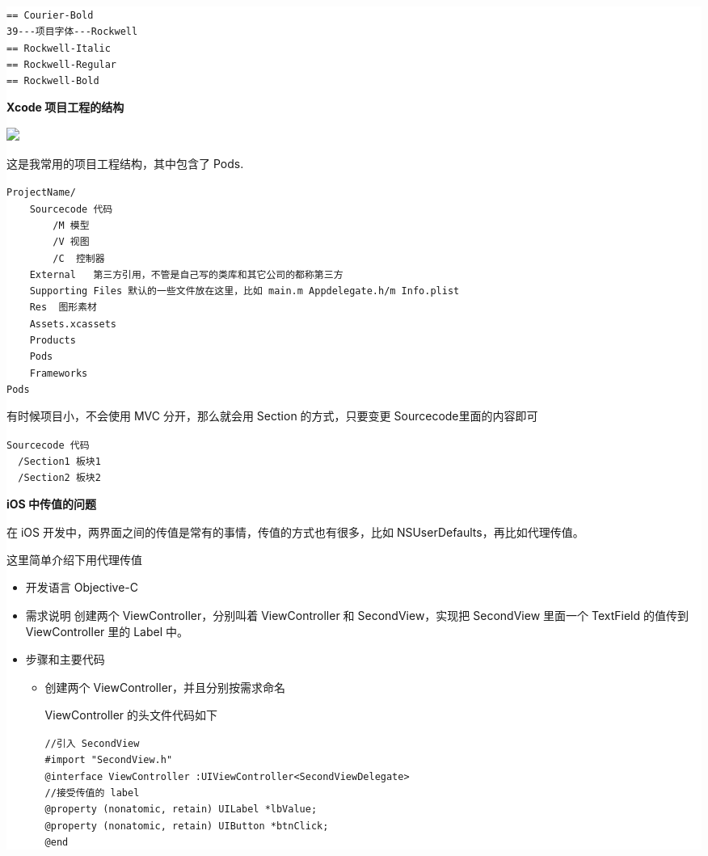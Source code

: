 ```
== Courier-Bold
39---项目字体---Rockwell
== Rockwell-Italic
== Rockwell-Regular
== Rockwell-Bold
```

**Xcode 项目工程的结构**

![](https://storage.tourcoder.com/tcblog/ios-dev-tips-01.png)

这是我常用的项目工程结构，其中包含了 Pods.

```
ProjectName/
    Sourcecode 代码
        /M 模型
        /V 视图
        /C  控制器
    External   第三方引用，不管是自己写的类库和其它公司的都称第三方
    Supporting Files 默认的一些文件放在这里，比如 main.m Appdelegate.h/m Info.plist
    Res  图形素材
    Assets.xcassets
    Products
    Pods
    Frameworks
Pods
```

有时候项目小，不会使用 MVC 分开，那么就会用 Section 的方式，只要变更 Sourcecode里面的内容即可

```
Sourcecode 代码
  /Section1 板块1
  /Section2 板块2
```

**iOS 中传值的问题**

在 iOS 开发中，两界面之间的传值是常有的事情，传值的方式也有很多，比如 NSUserDefaults，再比如代理传值。

这里简单介绍下用代理传值

- 开发语言 Objective-C

- 需求说明 创建两个 ViewController，分别叫着  ViewController 和 SecondView，实现把 SecondView 里面一个 TextField 的值传到 ViewController 里的 Label 中。

- 步骤和主要代码 

    - 创建两个 ViewController，并且分别按需求命名

        ViewController 的头文件代码如下

        ```
        //引入 SecondView
        #import "SecondView.h"
        @interface ViewController :UIViewController<SecondViewDelegate>
        //接受传值的 label
        @property (nonatomic, retain) UILabel *lbValue;
        @property (nonatomic, retain) UIButton *btnClick;
        @end
        ```
